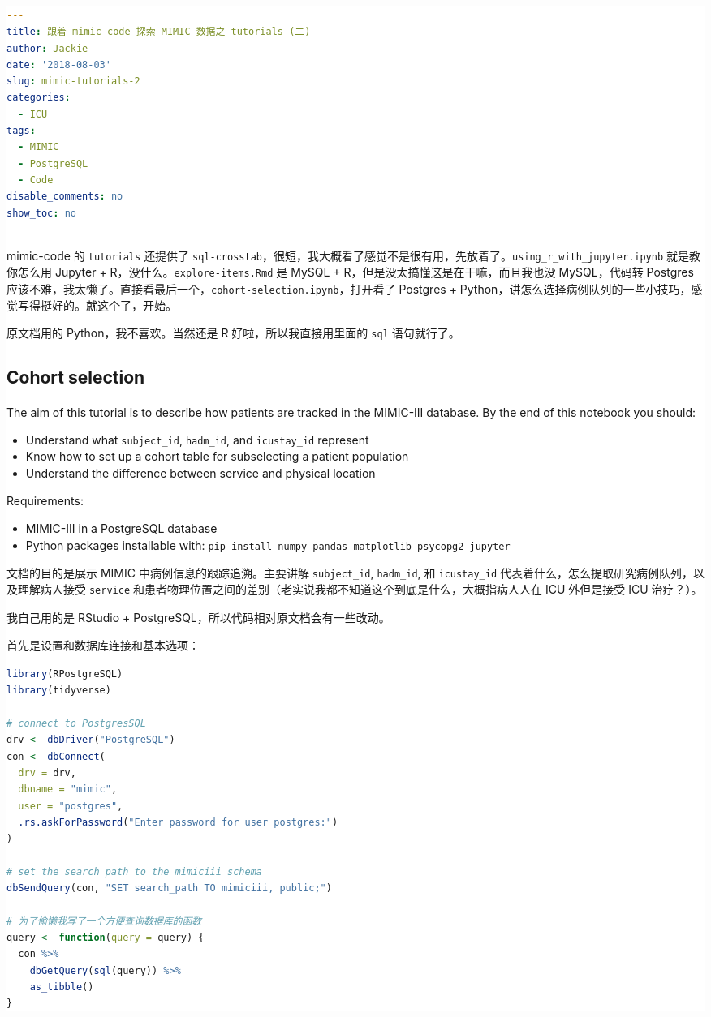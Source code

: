 ```yaml
---
title: 跟着 mimic-code 探索 MIMIC 数据之 tutorials (二)
author: Jackie
date: '2018-08-03'
slug: mimic-tutorials-2
categories:
  - ICU
tags:
  - MIMIC
  - PostgreSQL
  - Code
disable_comments: no
show_toc: no
---
```


mimic-code 的 `tutorials` 还提供了 `sql-crosstab`，很短，我大概看了感觉不是很有用，先放着了。`using_r_with_jupyter.ipynb` 就是教你怎么用 Jupyter + R，没什么。`explore-items.Rmd` 是 MySQL + R，但是没太搞懂这是在干嘛，而且我也没 MySQL，代码转 Postgres 应该不难，我太懒了。直接看最后一个，`cohort-selection.ipynb`，打开看了 Postgres + Python，讲怎么选择病例队列的一些小技巧，感觉写得挺好的。就这个了，开始。

原文档用的 Python，我不喜欢。当然还是 R 好啦，所以我直接用里面的 `sql` 语句就行了。


## Cohort selection

The aim of this tutorial is to describe how patients are tracked in the MIMIC-III database. By the end of this notebook you should:

- Understand what `subject_id`, `hadm_id`, and `icustay_id` represent
- Know how to set up a cohort table for subselecting a patient population
- Understand the difference between service and physical location

Requirements:

- MIMIC-III in a PostgreSQL database
- Python packages installable with:
  `pip install numpy pandas matplotlib psycopg2 jupyter`

文档的目的是展示 MIMIC 中病例信息的跟踪追溯。主要讲解 `subject_id`, `hadm_id`, 和 `icustay_id` 代表着什么，怎么提取研究病例队列，以及理解病人接受 `service` 和患者物理位置之间的差别（老实说我都不知道这个到底是什么，大概指病人人在 ICU 外但是接受 ICU 治疗？）。

我自己用的是 RStudio + PostgreSQL，所以代码相对原文档会有一些改动。

首先是设置和数据库连接和基本选项：

```r
library(RPostgreSQL)
library(tidyverse)

# connect to PostgresSQL
drv <- dbDriver("PostgreSQL")
con <- dbConnect(
  drv = drv,
  dbname = "mimic",
  user = "postgres",
  .rs.askForPassword("Enter password for user postgres:")
)

# set the search path to the mimiciii schema
dbSendQuery(con, "SET search_path TO mimiciii, public;")

# 为了偷懒我写了一个方便查询数据库的函数
query <- function(query = query) {
  con %>%
    dbGetQuery(sql(query)) %>%
    as_tibble()
}
```